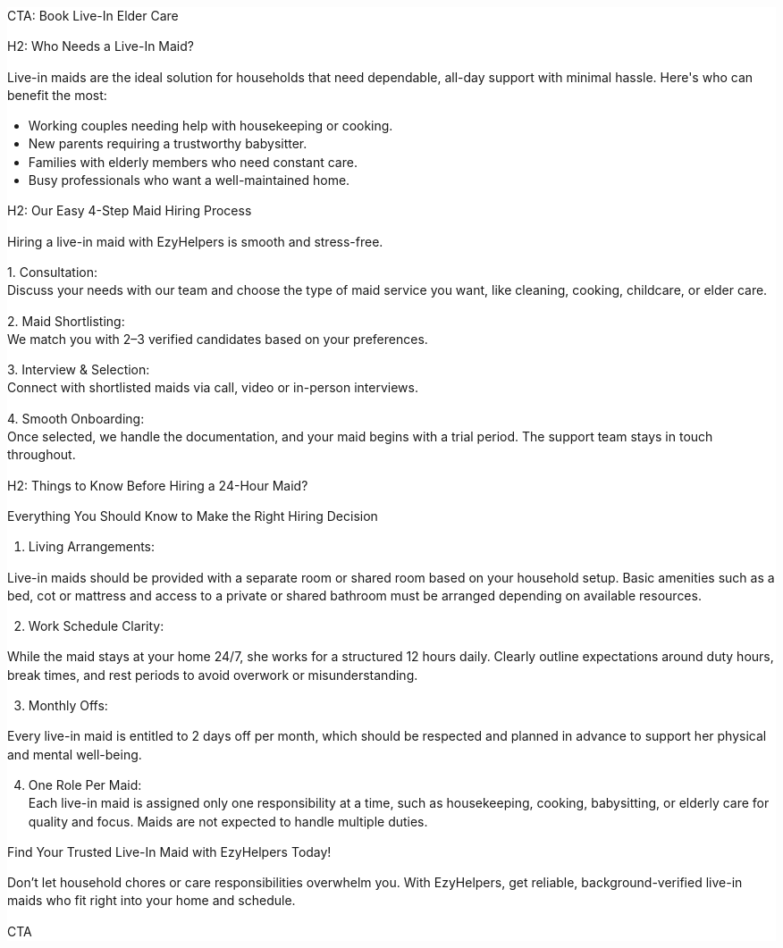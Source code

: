 CTA: Book Live-In Elder Care

H2: Who Needs a Live-In Maid?

Live-in maids are the ideal solution for households that need dependable, all-day support with minimal hassle. Here's who can benefit the most:

*   Working couples needing help with housekeeping or cooking.
*   New parents requiring a trustworthy babysitter.
*   Families with elderly members who need constant care.
*   Busy professionals who want a well-maintained home.

H2: Our Easy 4-Step Maid Hiring Process

Hiring a live-in maid with EzyHelpers is smooth and stress-free.

1\. Consultation:  
Discuss your needs with our team and choose the type of maid service you want, like cleaning, cooking, childcare, or elder care.

2\. Maid Shortlisting:  
We match you with 2–3 verified candidates based on your preferences.

3\. Interview & Selection:  
Connect with shortlisted maids via call, video or in-person interviews.

4\. Smooth Onboarding:  
Once selected, we handle the documentation, and your maid begins with a trial period. The support team stays in touch throughout.

H2: Things to Know Before Hiring a 24-Hour Maid?

Everything You Should Know to Make the Right Hiring Decision

1.  Living Arrangements:

Live-in maids should be provided with a separate room or shared room based on your household setup. Basic amenities such as a bed, cot or mattress and access to a private or shared bathroom must be arranged depending on available resources.

2.  Work Schedule Clarity:

While the maid stays at your home 24/7, she works for a structured 12 hours daily. Clearly outline expectations around duty hours, break times, and rest periods to avoid overwork or misunderstanding.  

3.  Monthly Offs:

Every live-in maid is entitled to 2 days off per month, which should be respected and planned in advance to support her physical and mental well-being.

4.  One Role Per Maid:  
    Each live-in maid is assigned only one responsibility at a time, such as housekeeping, cooking, babysitting, or elderly care for quality and focus. Maids are not expected to handle multiple duties.  
    

Find Your Trusted Live-In Maid with EzyHelpers Today!

Don’t let household chores or care responsibilities overwhelm you. With EzyHelpers, get reliable, background-verified live-in maids who fit right into your home and schedule.  

CTA

